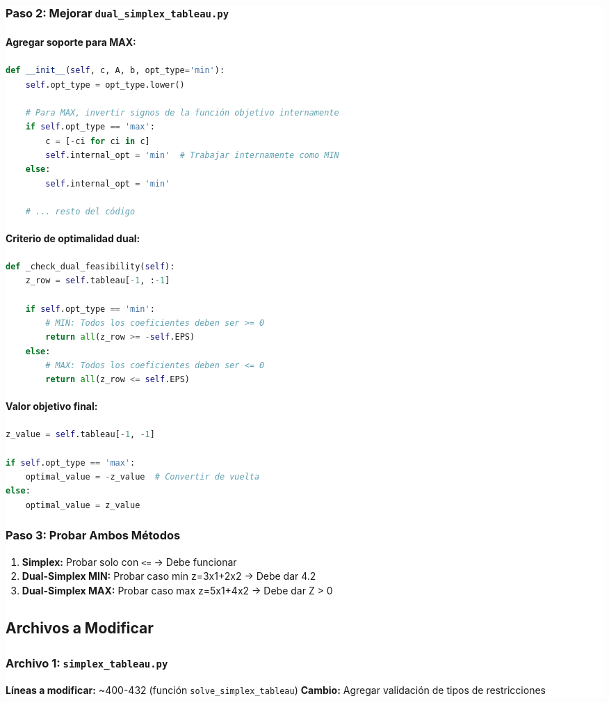 ### Paso 2: Mejorar `dual_simplex_tableau.py`

#### Agregar soporte para MAX:

```python
def __init__(self, c, A, b, opt_type='min'):
    self.opt_type = opt_type.lower()
    
    # Para MAX, invertir signos de la función objetivo internamente
    if self.opt_type == 'max':
        c = [-ci for ci in c]
        self.internal_opt = 'min'  # Trabajar internamente como MIN
    else:
        self.internal_opt = 'min'
    
    # ... resto del código
```

#### Criterio de optimalidad dual:

```python
def _check_dual_feasibility(self):
    z_row = self.tableau[-1, :-1]
    
    if self.opt_type == 'min':
        # MIN: Todos los coeficientes deben ser >= 0
        return all(z_row >= -self.EPS)
    else:
        # MAX: Todos los coeficientes deben ser <= 0
        return all(z_row <= self.EPS)
```

#### Valor objetivo final:

```python
z_value = self.tableau[-1, -1]

if self.opt_type == 'max':
    optimal_value = -z_value  # Convertir de vuelta
else:
    optimal_value = z_value
```

### Paso 3: Probar Ambos Métodos

1. **Simplex:** Probar solo con `<=` → Debe funcionar
2. **Dual-Simplex MIN:** Probar caso min z=3x1+2x2 → Debe dar 4.2
3. **Dual-Simplex MAX:** Probar caso max z=5x1+4x2 → Debe dar Z > 0

## Archivos a Modificar

### Archivo 1: `simplex_tableau.py`
**Líneas a modificar:** ~400-432 (función `solve_simplex_tableau`)
**Cambio:** Agregar validación de tipos de restricciones
